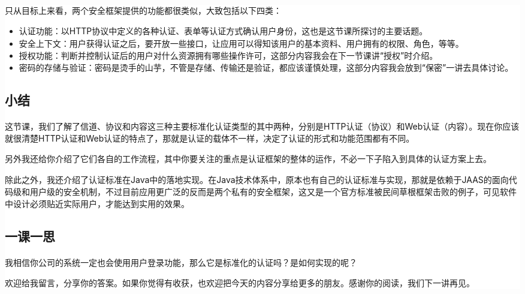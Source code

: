 只从目标上来看，两个安全框架提供的功能都很类似，大致包括以下四类：

* 认证功能：以HTTP协议中定义的各种认证、表单等认证方式确认用户身份，这也是这节课所探讨的主要话题。
* 安全上下文：用户获得认证之后，要开放一些接口，让应用可以得知该用户的基本资料、用户拥有的权限、角色，等等。
* 授权功能：判断并控制认证后的用户对什么资源拥有哪些操作许可，这部分内容我会在下一节课讲“授权”时介绍。
* 密码的存储与验证：密码是烫手的山芋，不管是存储、传输还是验证，都应该谨慎处理，这部分内容我会放到“保密”一讲去具体讨论。

## 小结

这节课，我们了解了信道、协议和内容这三种主要标准化认证类型的其中两种，分别是HTTP认证（协议）和Web认证（内容）。现在你应该就很清楚HTTP认证和Web认证的特点了，那就是认证的载体不一样，决定了认证的形式和功能范围都有不同。

另外我还给你介绍了它们各自的工作流程，其中你要关注的重点是认证框架的整体的运作，不必一下子陷入到具体的认证方案上去。

除此之外，我还介绍了认证标准在Java中的落地实现。在Java技术体系中，原本也有自己的认证标准与实现，那就是依赖于JAAS的面向代码级和用户级的安全机制，不过目前应用更广泛的反而是两个私有的安全框架，这又是一个官方标准被民间草根框架击败的例子，可见软件中设计必须贴近实际用户，才能达到实用的效果。

## 一课一思

我相信你公司的系统一定也会使用用户登录功能，那么它是标准化的认证吗？是如何实现的呢？

欢迎给我留言，分享你的答案。如果你觉得有收获，也欢迎把今天的内容分享给更多的朋友。感谢你的阅读，我们下一讲再见。